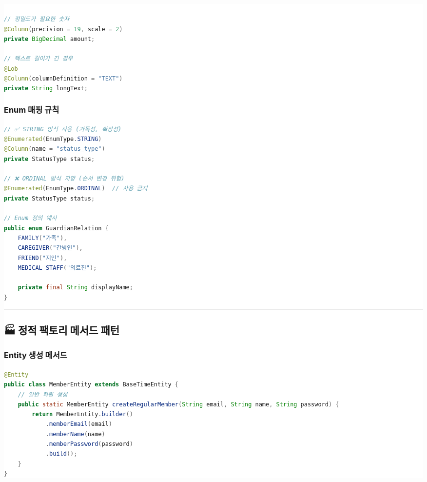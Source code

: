 ```java

// 정밀도가 필요한 숫자
@Column(precision = 19, scale = 2)
private BigDecimal amount;

// 텍스트 길이가 긴 경우
@Lob
@Column(columnDefinition = "TEXT")
private String longText;
```

### **Enum 매핑 규칙**
```java
// ✅ STRING 방식 사용 (가독성, 확장성)
@Enumerated(EnumType.STRING)
@Column(name = "status_type")
private StatusType status;

// ❌ ORDINAL 방식 지양 (순서 변경 위험)
@Enumerated(EnumType.ORDINAL)  // 사용 금지
private StatusType status;

// Enum 정의 예시
public enum GuardianRelation {
    FAMILY("가족"),
    CAREGIVER("간병인"),
    FRIEND("지인"),
    MEDICAL_STAFF("의료진");

    private final String displayName;
}
```

---

## 🏭 정적 팩토리 메서드 패턴

### **Entity 생성 메서드**
```java
@Entity
public class MemberEntity extends BaseTimeEntity {
    // 일반 회원 생성
    public static MemberEntity createRegularMember(String email, String name, String password) {
        return MemberEntity.builder()
            .memberEmail(email)
            .memberName(name)
            .memberPassword(password)
            .build();
    }
}
```

